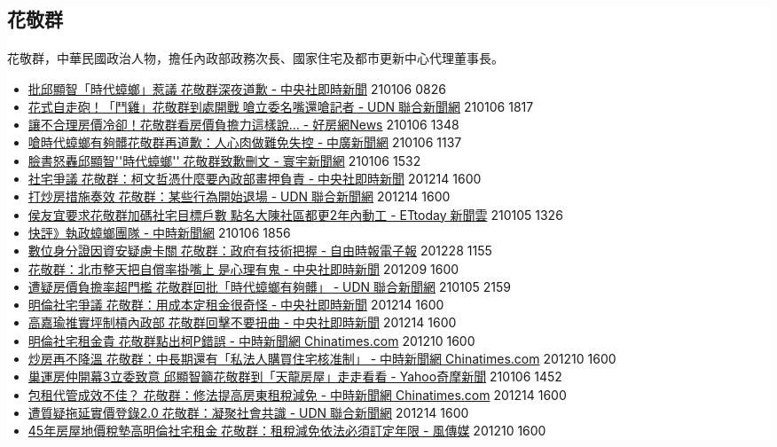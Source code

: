 ## 花敬群

花敬群，中華民國政治人物，擔任內政部政務次長、國家住宅及都市更新中心代理董事長。
- [批邱顯智「時代蟑螂」惹議 花敬群深夜道歉 - 中央社即時新聞](https://www.cna.com.tw/news/firstnews/202101060019.aspx "批邱顯智「時代蟑螂」惹議 花敬群深夜道歉 - 中央社即時新聞") 210106 0826
- [花式自走砲！「鬥雞」花敬群到處開戰 嗆立委名嘴還嗆記者 - UDN 聯合新聞網](http://vip.udn.com/vip/story/121160/5152890 "花式自走砲！「鬥雞」花敬群到處開戰 嗆立委名嘴還嗆記者 - UDN 聯合新聞網") 210106 1817
- [讓不合理房價冷卻！花敬群看房價負擔力這樣說… - 好房網News](https://news.housefun.com.tw/news/article/156856282509.html "讓不合理房價冷卻！花敬群看房價負擔力這樣說… - 好房網News") 210106 1348
- [嗆時代蟑螂有夠髒花敬群再道歉：人心肉做難免失控 - 中廣新聞網](https://www.bcc.com.tw/newsView.5027651 "嗆時代蟑螂有夠髒花敬群再道歉：人心肉做難免失控 - 中廣新聞網") 210106 1137
- [臉書怒轟邱顯智''時代蟑螂'' 花敬群致歉刪文 - 寰宇新聞網](http://globalnewstv.com.tw/202101/140601/ "臉書怒轟邱顯智''時代蟑螂'' 花敬群致歉刪文 - 寰宇新聞網") 210106 1532
- [社宅爭議 花敬群：柯文哲憑什麼要內政部畫押負責 - 中央社即時新聞](https://www.cna.com.tw/news/aipl/202012140241.aspx "社宅爭議 花敬群：柯文哲憑什麼要內政部畫押負責 - 中央社即時新聞") 201214 1600
- [打炒房措施奏效 花敬群：某些行為開始退場 - UDN 聯合新聞網](https://udn.com/news/story/7238/5090752 "打炒房措施奏效 花敬群：某些行為開始退場 - UDN 聯合新聞網") 201214 1600
- [侯友宜要求花敬群加碼社宅目標戶數 點名大陳社區都更2年內動工 - ETtoday 新聞雲](https://www.ettoday.net/news/20210105/1891818.htm "侯友宜要求花敬群加碼社宅目標戶數 點名大陳社區都更2年內動工 - ETtoday 新聞雲") 210105 1326
- [快評》執政蟑螂團隊 - 中時新聞網](https://www.chinatimes.com/opinion/20210106005476-262103 "快評》執政蟑螂團隊 - 中時新聞網") 210106 1856
- [數位身分證因資安疑慮卡關 花敬群：政府有技術把握 - 自由時報電子報](https://news.ltn.com.tw/news/politics/breakingnews/3394200 "數位身分證因資安疑慮卡關 花敬群：政府有技術把握 - 自由時報電子報") 201228 1155
- [花敬群：北市整天把自償率掛嘴上 是心理有鬼 - 中央社即時新聞](https://www.cna.com.tw/news/aipl/202012090225.aspx "花敬群：北市整天把自償率掛嘴上 是心理有鬼 - 中央社即時新聞") 201209 1600
- [遭疑房價負擔率超門檻 花敬群回批「時代蟑螂有夠髒」 - UDN 聯合新聞網](https://udn.com/news/story/7238/5150216?from=udn_ch2_menu_v2_main_cate "遭疑房價負擔率超門檻 花敬群回批「時代蟑螂有夠髒」 - UDN 聯合新聞網") 210105 2159
- [明倫社宅爭議 花敬群：用成本定租金很奇怪 - 中央社即時新聞](https://www.cna.com.tw/news/aipl/202012140105.aspx "明倫社宅爭議 花敬群：用成本定租金很奇怪 - 中央社即時新聞") 201214 1600
- [高嘉瑜推實坪制槓內政部 花敬群回擊不要扭曲 - 中央社即時新聞](https://www.cna.com.tw/news/aipl/202012140165.aspx "高嘉瑜推實坪制槓內政部 花敬群回擊不要扭曲 - 中央社即時新聞") 201214 1600
- [明倫社宅租金貴 花敬群點出柯P錯誤 - 中時新聞網 Chinatimes.com](https://www.chinatimes.com/realtimenews/20201210004175-260407 "明倫社宅租金貴 花敬群點出柯P錯誤 - 中時新聞網 Chinatimes.com") 201210 1600
- [炒房再不降溫 花敬群：中長期還有「私法人購買住宅核准制」 - 中時新聞網 Chinatimes.com](https://www.chinatimes.com/realtimenews/20201210004619-260407 "炒房再不降溫 花敬群：中長期還有「私法人購買住宅核准制」 - 中時新聞網 Chinatimes.com") 201210 1600
- [巢運房仲開幕3立委致意 邱顯智籲花敬群到「天龍房屋」走走看看 - Yahoo奇摩新聞](https://tw.news.yahoo.com/%E5%B7%A2%E9%81%8B%E6%88%BF%E4%BB%B2%E9%96%8B%E5%B9%953%E7%AB%8B%E5%A7%94%E8%87%B4%E6%84%8F-%E9%82%B1%E9%A1%AF%E6%99%BA%E7%B1%B2%E8%8A%B1%E6%95%AC%E7%BE%A4%E5%88%B0-%E5%A4%A9%E9%BE%8D%E6%88%BF%E5%B1%8B-%E8%B5%B0%E8%B5%B0%E7%9C%8B%E7%9C%8B-065204734.html "巢運房仲開幕3立委致意 邱顯智籲花敬群到「天龍房屋」走走看看 - Yahoo奇摩新聞") 210106 1452
- [包租代管成效不佳？ 花敬群：修法提高房東租稅減免 - 中時新聞網 Chinatimes.com](https://www.chinatimes.com/realtimenews/20201214001627-260407 "包租代管成效不佳？ 花敬群：修法提高房東租稅減免 - 中時新聞網 Chinatimes.com") 201214 1600
- [遭質疑拖延實價登錄2.0 花敬群：凝聚社會共識 - UDN 聯合新聞網](https://udn.com/news/story/7238/5090672 "遭質疑拖延實價登錄2.0 花敬群：凝聚社會共識 - UDN 聯合新聞網") 201214 1600
- [45年房屋地價稅墊高明倫社宅租金 花敬群：租稅減免依法必須訂定年限 - 風傳媒](https://www.storm.mg/article/3284112 "45年房屋地價稅墊高明倫社宅租金 花敬群：租稅減免依法必須訂定年限 - 風傳媒") 201210 1600

